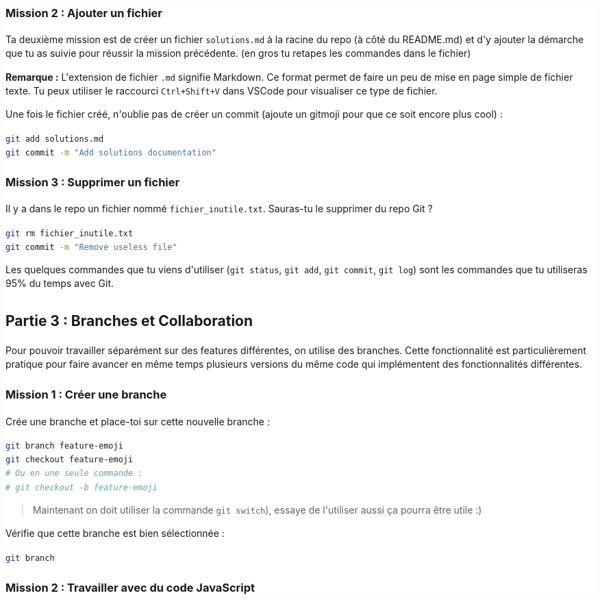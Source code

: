 ### Mission 2 : Ajouter un fichier

Ta deuxième mission est de créer un fichier `solutions.md` à la racine du repo (à côté du README.md) et d'y ajouter la démarche que tu as suivie pour réussir la mission précédente. (en gros tu retapes les commandes dans le fichier)

**Remarque :** L'extension de fichier `.md` signifie Markdown. Ce format permet de faire un peu de mise en page simple de fichier texte. Tu peux utiliser le raccourci `Ctrl+Shift+V` dans VSCode pour visualiser ce type de fichier.

Une fois le fichier créé, n'oublie pas de créer un commit (ajoute un gitmoji pour que ce soit encore plus cool) :

```bash
git add solutions.md
git commit -m "Add solutions documentation"
```

### Mission 3 : Supprimer un fichier

Il y a dans le repo un fichier nommé `fichier_inutile.txt`. Sauras-tu le supprimer du repo Git ?

```bash
git rm fichier_inutile.txt
git commit -m "Remove useless file"
```

Les quelques commandes que tu viens d'utiliser (`git status`, `git add`, `git commit`, `git log`) sont les commandes que tu utiliseras 95% du temps avec Git.

## Partie 3 : Branches et Collaboration

Pour pouvoir travailler séparément sur des features différentes, on utilise des branches. Cette fonctionnalité est particulièrement pratique pour faire avancer en même temps plusieurs versions du même code qui implémentent des fonctionnalités différentes.

### Mission 1 : Créer une branche

Crée une branche et place-toi sur cette nouvelle branche :

```bash
git branch feature-emoji
git checkout feature-emoji
# Ou en une seule commande :
# git checkout -b feature-emoji
```

> Maintenant on doit utiliser la commande `git switch`), essaye de l'utiliser aussi ça pourra être utile :)

Vérifie que cette branche est bien sélectionnée :

```bash
git branch
```

### Mission 2 : Travailler avec du code JavaScript
